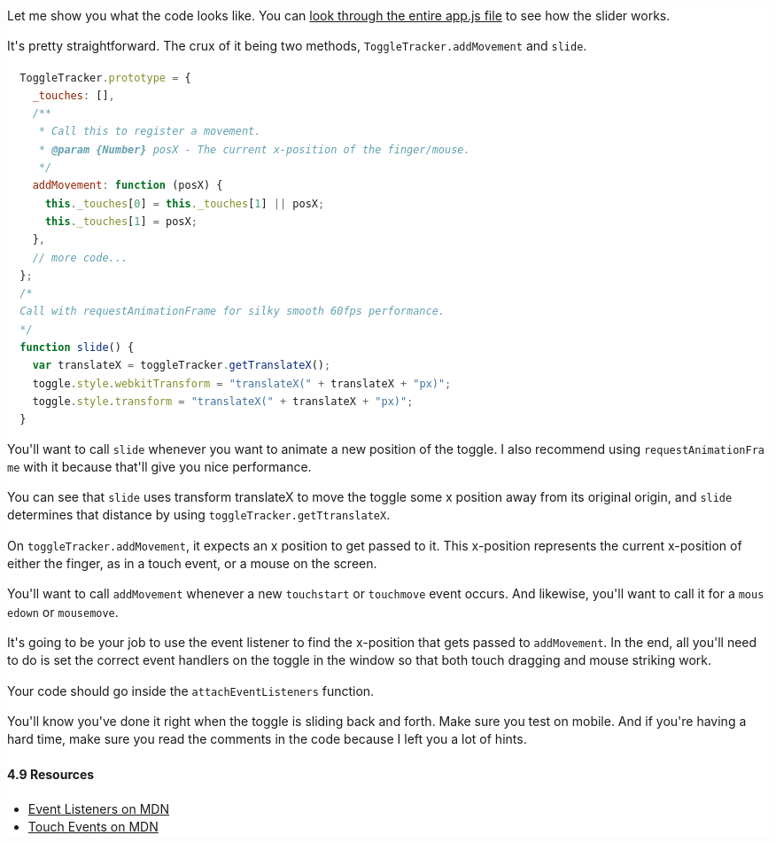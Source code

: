 Let me show you what the code looks like. You can [look through the entire app.js file](https://github.com/james-priest/udacity-nanodegree-mws/tree/master/docs/exercises/wf4-9/js) to see how the slider works.

It's pretty straightforward. The crux of it being two methods, `ToggleTracker.addMovement` and `slide`.

```js
  ToggleTracker.prototype = {
    _touches: [],
    /**
     * Call this to register a movement.
     * @param {Number} posX - The current x-position of the finger/mouse.
     */
    addMovement: function (posX) {
      this._touches[0] = this._touches[1] || posX;
      this._touches[1] = posX;
    },
    // more code...
  };
  /*
  Call with requestAnimationFrame for silky smooth 60fps performance.
  */
  function slide() {
    var translateX = toggleTracker.getTranslateX();
    toggle.style.webkitTransform = "translateX(" + translateX + "px)";
    toggle.style.transform = "translateX(" + translateX + "px)";
  }
```

You'll want to call `slide` whenever you want to animate a new position of the toggle. I also recommend using `requestAnimationFrame` with it because that'll give you nice performance.

You can see that `slide` uses transform translateX to move the toggle some x position away from its original origin, and `slide` determines that distance by using `toggleTracker.getTtranslateX`.

On `toggleTracker.addMovement`, it expects an x position to get passed to it. This x-position represents the current x-position of either the finger, as in a touch event, or a mouse on the screen.

You'll want to call `addMovement` whenever a new `touchstart` or `touchmove` event occurs. And likewise, you'll want to call it for a `mousedown` or `mousemove`.

It's going to be your job to use the event listener to find the x-position that gets passed to `addMovement`. In the end, all you'll need to do is set the correct event handlers on the toggle in the window so that both touch dragging and mouse striking work.

Your code should go inside the `attachEventListeners` function.

You'll know you've done it right when the toggle is sliding back and forth. Make sure you test on mobile. And if you're having a hard time, make sure you read the comments in the code because I left you a lot of hints.

#### 4.9 Resources

- [Event Listeners on MDN](https://developer.mozilla.org/en-US/docs/Web/API/EventTarget/addEventListener)
- [Touch Events on MDN](https://developer.mozilla.org/en-US/docs/Web/API/Touch_events)
